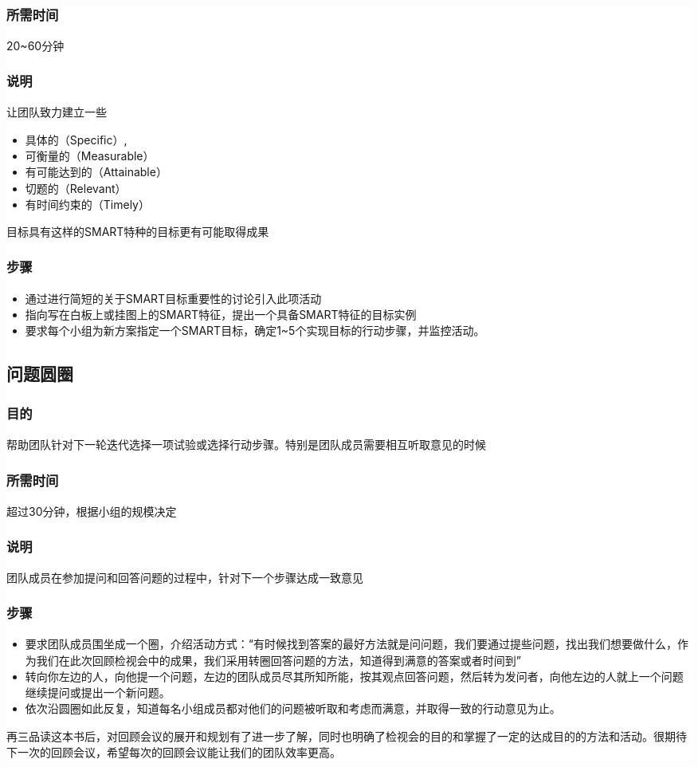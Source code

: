 ### 所需时间
20~60分钟

### 说明
让团队致力建立一些
+ 具体的（Specific）,
+ 可衡量的（Measurable）
+ 有可能达到的（Attainable）
+ 切题的（Relevant）
+ 有时间约束的（Timely）

目标具有这样的SMART特种的目标更有可能取得成果

### 步骤
+ 通过进行简短的关于SMART目标重要性的讨论引入此项活动
+ 指向写在白板上或挂图上的SMART特征，提出一个具备SMART特征的目标实例
+ 要求每个小组为新方案指定一个SMART目标，确定1~5个实现目标的行动步骤，并监控活动。

## 问题圆圈

### 目的
帮助团队针对下一轮迭代选择一项试验或选择行动步骤。特别是团队成员需要相互听取意见的时候

### 所需时间
超过30分钟，根据小组的规模决定

### 说明
团队成员在参加提问和回答问题的过程中，针对下一个步骤达成一致意见

### 步骤
+ 要求团队成员围坐成一个圈，介绍活动方式：“有时候找到答案的最好方法就是问问题，我们要通过提些问题，找出我们想要做什么，作为我们在此次回顾检视会中的成果，我们采用转圈回答问题的方法，知道得到满意的答案或者时间到”
+ 转向你左边的人，向他提一个问题，左边的团队成员尽其所知所能，按其观点回答问题，然后转为发问者，向他左边的人就上一个问题继续提问或提出一个新问题。
+ 依次沿圆圈如此反复，知道每名小组成员都对他们的问题被听取和考虑而满意，并取得一致的行动意见为止。

再三品读这本书后，对回顾会议的展开和规划有了进一步了解，同时也明确了检视会的目的和掌握了一定的达成目的的方法和活动。很期待下一次的回顾会议，希望每次的回顾会议能让我们的团队效率更高。
    
                            





















